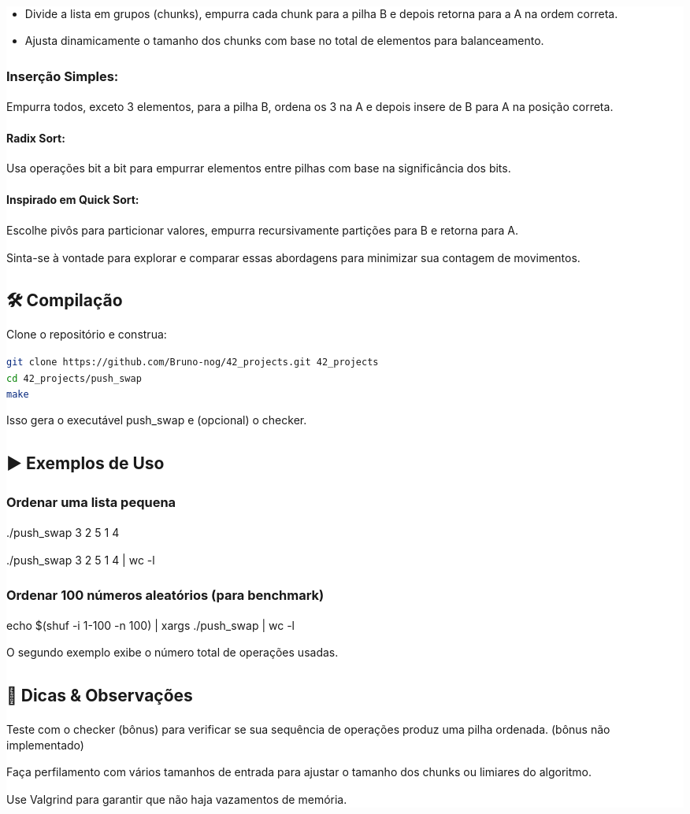 - Divide a lista em grupos (chunks), empurra cada chunk para a pilha B e depois retorna para a A na ordem correta.

- Ajusta dinamicamente o tamanho dos chunks com base no total de elementos para balanceamento.

### Inserção Simples:

Empurra todos, exceto 3 elementos, para a pilha B, ordena os 3 na A e depois insere de B para A na posição correta.

#### Radix Sort:

Usa operações bit a bit para empurrar elementos entre pilhas com base na significância dos bits.

#### Inspirado em Quick Sort:

Escolhe pivôs para particionar valores, empurra recursivamente partições para B e retorna para A.

Sinta-se à vontade para explorar e comparar essas abordagens para minimizar sua contagem de movimentos.

## 🛠️ Compilação

Clone o repositório e construa:
```bash
git clone https://github.com/Bruno-nog/42_projects.git 42_projects
cd 42_projects/push_swap
make
```
Isso gera o executável push_swap e (opcional) o checker.

## ▶️ Exemplos de Uso

### Ordenar uma lista pequena

./push_swap 3 2 5 1 4

./push_swap 3 2 5 1 4 | wc -l

### Ordenar 100 números aleatórios (para benchmark)

echo $(shuf -i 1-100 -n 100) | xargs ./push_swap | wc -l

O segundo exemplo exibe o número total de operações usadas.

## 🧼 Dicas & Observações

Teste com o checker (bônus) para verificar se sua sequência de operações produz uma pilha ordenada. (bônus não implementado)

Faça perfilamento com vários tamanhos de entrada para ajustar o tamanho dos chunks ou limiares do algoritmo.

Use Valgrind para garantir que não haja vazamentos de memória.
